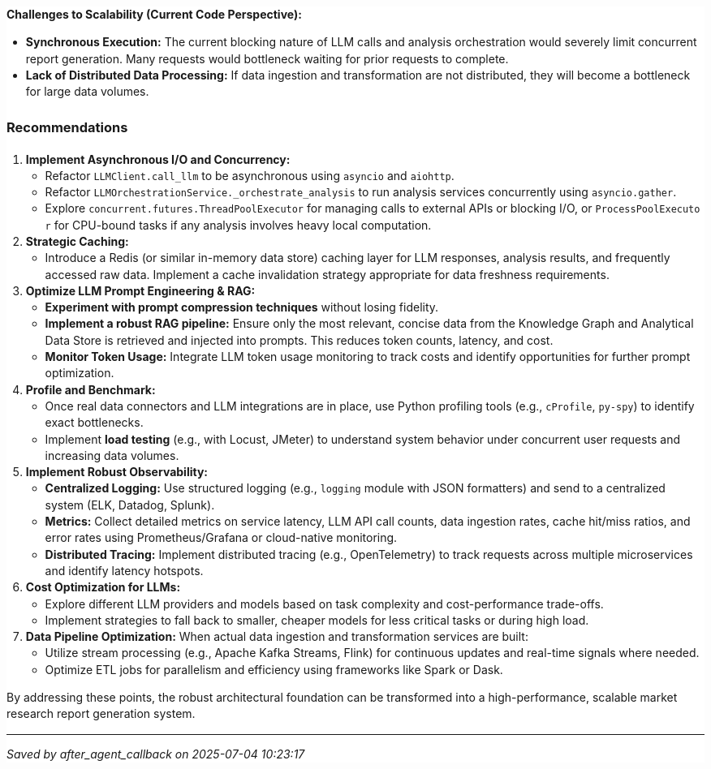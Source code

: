 **Challenges to Scalability (Current Code Perspective):**

*   **Synchronous Execution:** The current blocking nature of LLM calls and analysis orchestration would severely limit concurrent report generation. Many requests would bottleneck waiting for prior requests to complete.
*   **Lack of Distributed Data Processing:** If data ingestion and transformation are not distributed, they will become a bottleneck for large data volumes.

### Recommendations

1.  **Implement Asynchronous I/O and Concurrency:**
    *   Refactor `LLMClient.call_llm` to be asynchronous using `asyncio` and `aiohttp`.
    *   Refactor `LLMOrchestrationService._orchestrate_analysis` to run analysis services concurrently using `asyncio.gather`.
    *   Explore `concurrent.futures.ThreadPoolExecutor` for managing calls to external APIs or blocking I/O, or `ProcessPoolExecutor` for CPU-bound tasks if any analysis involves heavy local computation.
2.  **Strategic Caching:**
    *   Introduce a Redis (or similar in-memory data store) caching layer for LLM responses, analysis results, and frequently accessed raw data. Implement a cache invalidation strategy appropriate for data freshness requirements.
3.  **Optimize LLM Prompt Engineering & RAG:**
    *   **Experiment with prompt compression techniques** without losing fidelity.
    *   **Implement a robust RAG pipeline:** Ensure only the most relevant, concise data from the Knowledge Graph and Analytical Data Store is retrieved and injected into prompts. This reduces token counts, latency, and cost.
    *   **Monitor Token Usage:** Integrate LLM token usage monitoring to track costs and identify opportunities for further prompt optimization.
4.  **Profile and Benchmark:**
    *   Once real data connectors and LLM integrations are in place, use Python profiling tools (e.g., `cProfile`, `py-spy`) to identify exact bottlenecks.
    *   Implement **load testing** (e.g., with Locust, JMeter) to understand system behavior under concurrent user requests and increasing data volumes.
5.  **Implement Robust Observability:**
    *   **Centralized Logging:** Use structured logging (e.g., `logging` module with JSON formatters) and send to a centralized system (ELK, Datadog, Splunk).
    *   **Metrics:** Collect detailed metrics on service latency, LLM API call counts, data ingestion rates, cache hit/miss ratios, and error rates using Prometheus/Grafana or cloud-native monitoring.
    *   **Distributed Tracing:** Implement distributed tracing (e.g., OpenTelemetry) to track requests across multiple microservices and identify latency hotspots.
6.  **Cost Optimization for LLMs:**
    *   Explore different LLM providers and models based on task complexity and cost-performance trade-offs.
    *   Implement strategies to fall back to smaller, cheaper models for less critical tasks or during high load.
7.  **Data Pipeline Optimization:** When actual data ingestion and transformation services are built:
    *   Utilize stream processing (e.g., Apache Kafka Streams, Flink) for continuous updates and real-time signals where needed.
    *   Optimize ETL jobs for parallelism and efficiency using frameworks like Spark or Dask.

By addressing these points, the robust architectural foundation can be transformed into a high-performance, scalable market research report generation system.

---
*Saved by after_agent_callback on 2025-07-04 10:23:17*
